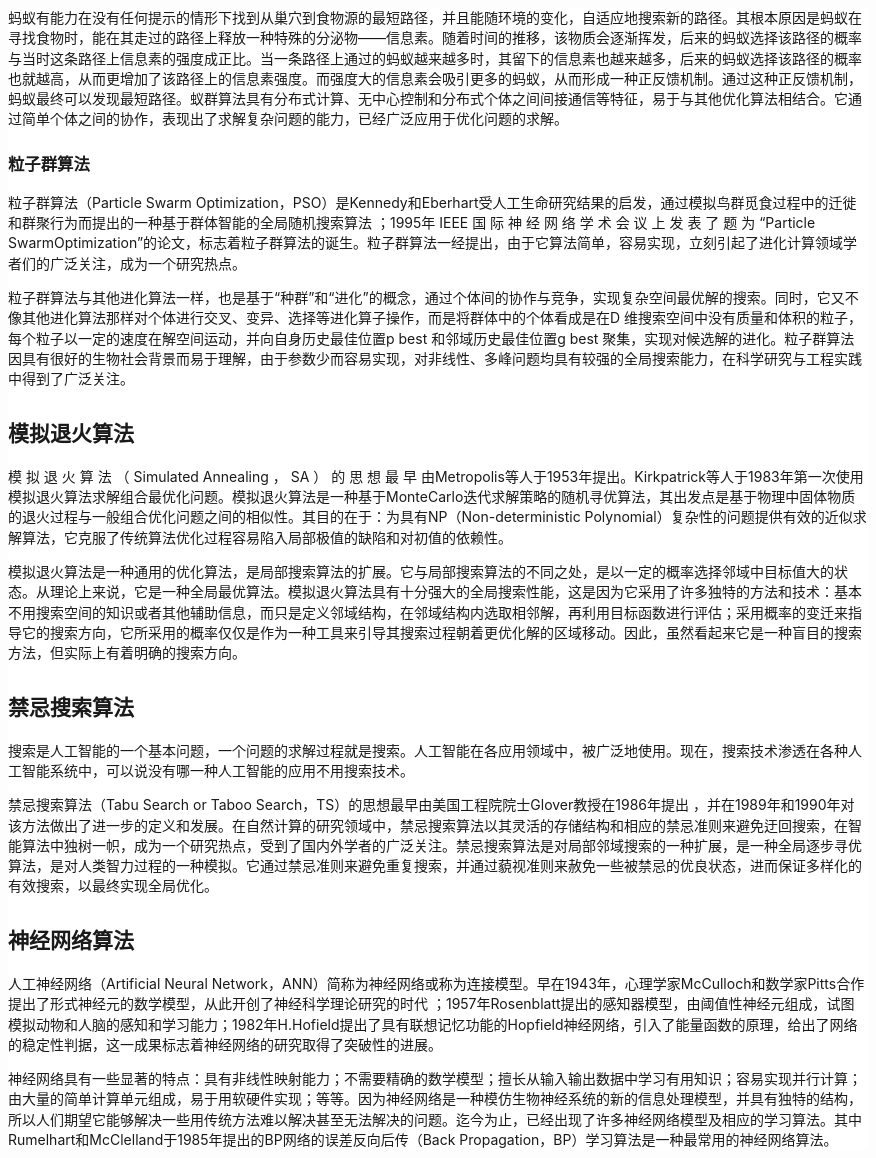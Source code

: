 蚂蚁有能力在没有任何提示的情形下找到从巢穴到食物源的最短路径，并且能随环境的变化，自适应地搜索新的路径。其根本原因是蚂蚁在寻找食物时，能在其走过的路径上释放一种特殊的分泌物——信息素。随着时间的推移，该物质会逐渐挥发，后来的蚂蚁选择该路径的概率与当时这条路径上信息素的强度成正比。当一条路径上通过的蚂蚁越来越多时，其留下的信息素也越来越多，后来的蚂蚁选择该路径的概率也就越高，从而更增加了该路径上的信息素强度。而强度大的信息素会吸引更多的蚂蚁，从而形成一种正反馈机制。通过这种正反馈机制，蚂蚁最终可以发现最短路径。蚁群算法具有分布式计算、无中心控制和分布式个体之间间接通信等特征，易于与其他优化算法相结合。它通过简单个体之间的协作，表现出了求解复杂问题的能力，已经广泛应用于优化问题的求解。
### 粒子群算法
粒子群算法（Particle Swarm Optimization，PSO）是Kennedy和Eberhart受人工生命研究结果的启发，通过模拟鸟群觅食过程中的迁徙和群聚行为而提出的一种基于群体智能的全局随机搜索算法 ；1995年 IEEE 国 际 神 经 网 络 学 术 会 议 上 发 表 了 题 为 “Particle SwarmOptimization”的论文，标志着粒子群算法的诞生。粒子群算法一经提出，由于它算法简单，容易实现，立刻引起了进化计算领域学者们的广泛关注，成为一个研究热点。

粒子群算法与其他进化算法一样，也是基于“种群”和“进化”的概念，通过个体间的协作与竞争，实现复杂空间最优解的搜索。同时，它又不像其他进化算法那样对个体进行交叉、变异、选择等进化算子操作，而是将群体中的个体看成是在D 维搜索空间中没有质量和体积的粒子，每个粒子以一定的速度在解空间运动，并向自身历史最佳位置p best 和邻域历史最佳位置g best 聚集，实现对候选解的进化。粒子群算法因具有很好的生物社会背景而易于理解，由于参数少而容易实现，对非线性、多峰问题均具有较强的全局搜索能力，在科学研究与工程实践中得到了广泛关注。

## 模拟退火算法
模 拟 退 火 算 法 （ Simulated Annealing ， SA ） 的 思 想 最 早 由Metropolis等人于1953年提出。Kirkpatrick等人于1983年第一次使用模拟退火算法求解组合最优化问题。模拟退火算法是一种基于MonteCarlo迭代求解策略的随机寻优算法，其出发点是基于物理中固体物质的退火过程与一般组合优化问题之间的相似性。其目的在于：为具有NP（Non-deterministic Polynomial）复杂性的问题提供有效的近似求解算法，它克服了传统算法优化过程容易陷入局部极值的缺陷和对初值的依赖性。

模拟退火算法是一种通用的优化算法，是局部搜索算法的扩展。它与局部搜索算法的不同之处，是以一定的概率选择邻域中目标值大的状态。从理论上来说，它是一种全局最优算法。模拟退火算法具有十分强大的全局搜索性能，这是因为它采用了许多独特的方法和技术：基本不用搜索空间的知识或者其他辅助信息，而只是定义邻域结构，在邻域结构内选取相邻解，再利用目标函数进行评估；采用概率的变迁来指导它的搜索方向，它所采用的概率仅仅是作为一种工具来引导其搜索过程朝着更优化解的区域移动。因此，虽然看起来它是一种盲目的搜索方法，但实际上有着明确的搜索方向。

## 禁忌搜索算法
搜索是人工智能的一个基本问题，一个问题的求解过程就是搜索。人工智能在各应用领域中，被广泛地使用。现在，搜索技术渗透在各种人工智能系统中，可以说没有哪一种人工智能的应用不用搜索技术。

禁忌搜索算法（Tabu Search or Taboo Search，TS）的思想最早由美国工程院院士Glover教授在1986年提出 ，并在1989年和1990年对该方法做出了进一步的定义和发展。在自然计算的研究领域中，禁忌搜索算法以其灵活的存储结构和相应的禁忌准则来避免迂回搜索，在智能算法中独树一帜，成为一个研究热点，受到了国内外学者的广泛关注。禁忌搜索算法是对局部邻域搜索的一种扩展，是一种全局逐步寻优算法，是对人类智力过程的一种模拟。它通过禁忌准则来避免重复搜索，并通过藐视准则来赦免一些被禁忌的优良状态，进而保证多样化的有效搜索，以最终实现全局优化。

## 神经网络算法
人工神经网络（Artificial Neural Network，ANN）简称为神经网络或称为连接模型。早在1943年，心理学家McCulloch和数学家Pitts合作提出了形式神经元的数学模型，从此开创了神经科学理论研究的时代 ；1957年Rosenblatt提出的感知器模型，由阈值性神经元组成，试图模拟动物和人脑的感知和学习能力；1982年H.Hofield提出了具有联想记忆功能的Hopfield神经网络，引入了能量函数的原理，给出了网络的稳定性判据，这一成果标志着神经网络的研究取得了突破性的进展。

神经网络具有一些显著的特点：具有非线性映射能力；不需要精确的数学模型；擅长从输入输出数据中学习有用知识；容易实现并行计算；由大量的简单计算单元组成，易于用软硬件实现；等等。因为神经网络是一种模仿生物神经系统的新的信息处理模型，并具有独特的结构，所以人们期望它能够解决一些用传统方法难以解决甚至无法解决的问题。迄今为止，已经出现了许多神经网络模型及相应的学习算法。其中Rumelhart和McClelland于1985年提出的BP网络的误差反向后传（Back Propagation，BP）学习算法是一种最常用的神经网络算法。